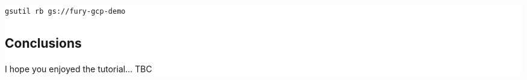 ```bash
gsutil rb gs://fury-gcp-demo
```

## Conclusions

I hope you enjoyed the tutorial... TBC

[fury-getting-started-repository]: https://github.com/sighupio/fury-getting-started/
[fury-getting-started-dockerfile]: https://github.com/sighupio/fury-getting-started/blob/main/utils/docker/Dockerfile

[fury-on-minikube]: https://github.com/sighupio/fury-getting-started/tree/main/fury-on-minikube
[fury-on-eks]: https://github.com/sighupio/fury-getting-started/tree/main/fury-on-eks
[fury-on-gke]: https://github.com/sighupio/fury-getting-started/tree/main/fury-on-gke

[furyagent-repository]: https://github.com/sighupio/furyagent

[provisioner-bootstrap-aws-reference]: https://docs.kubernetesfury.com/docs/cli-reference/furyctl/provisioners/aws-bootstrap/

[tunnelblick]: https://tunnelblick.net/downloads.html
[openvpn-connect]: https://openvpn.net/vpn-client/


[kibana-screenshot]: https://github.com/sighupio/fury-getting-started/blob/media/kibana.png?raw=true
[grafana-screenshot]: https://github.com/sighupio/fury-getting-started/blob/media/grafana.png?raw=true
[cerebro-screenshot]: https://github.com/sighupio/fury-getting-started/blob/media/cerebro.png?raw=true
[forecastle-screenshot]: https://github.com/sighupio/fury-getting-started/blob/media/forecastle.png?raw=true

